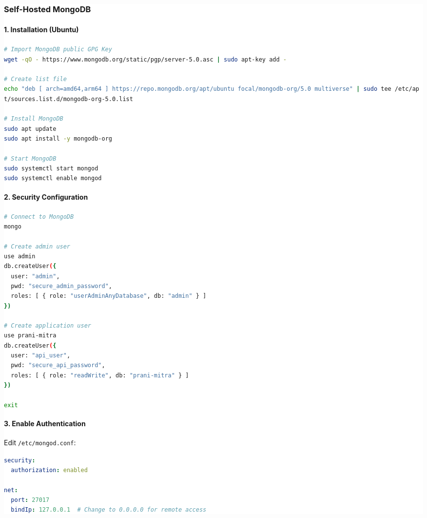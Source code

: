 ### Self-Hosted MongoDB

#### 1. Installation (Ubuntu)
```bash
# Import MongoDB public GPG Key
wget -qO - https://www.mongodb.org/static/pgp/server-5.0.asc | sudo apt-key add -

# Create list file
echo "deb [ arch=amd64,arm64 ] https://repo.mongodb.org/apt/ubuntu focal/mongodb-org/5.0 multiverse" | sudo tee /etc/apt/sources.list.d/mongodb-org-5.0.list

# Install MongoDB
sudo apt update
sudo apt install -y mongodb-org

# Start MongoDB
sudo systemctl start mongod
sudo systemctl enable mongod
```

#### 2. Security Configuration
```bash
# Connect to MongoDB
mongo

# Create admin user
use admin
db.createUser({
  user: "admin",
  pwd: "secure_admin_password",
  roles: [ { role: "userAdminAnyDatabase", db: "admin" } ]
})

# Create application user
use prani-mitra
db.createUser({
  user: "api_user",
  pwd: "secure_api_password",
  roles: [ { role: "readWrite", db: "prani-mitra" } ]
})

exit
```

#### 3. Enable Authentication
Edit `/etc/mongod.conf`:
```yaml
security:
  authorization: enabled

net:
  port: 27017
  bindIp: 127.0.0.1  # Change to 0.0.0.0 for remote access
```
